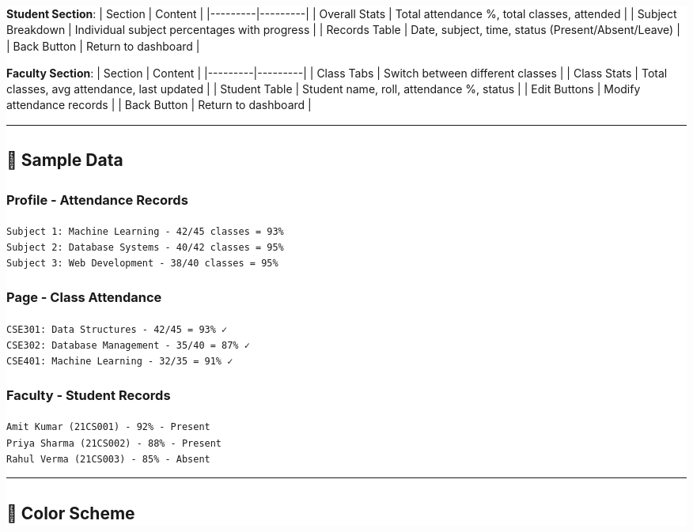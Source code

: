 **Student Section**:
| Section | Content |
|---------|---------|
| Overall Stats | Total attendance %, total classes, attended |
| Subject Breakdown | Individual subject percentages with progress |
| Records Table | Date, subject, time, status (Present/Absent/Leave) |
| Back Button | Return to dashboard |

**Faculty Section**:
| Section | Content |
|---------|---------|
| Class Tabs | Switch between different classes |
| Class Stats | Total classes, avg attendance, last updated |
| Student Table | Student name, roll, attendance %, status |
| Edit Buttons | Modify attendance records |
| Back Button | Return to dashboard |

---

## 💾 Sample Data

### **Profile - Attendance Records**
```
Subject 1: Machine Learning - 42/45 classes = 93%
Subject 2: Database Systems - 40/42 classes = 95%
Subject 3: Web Development - 38/40 classes = 95%
```

### **Page - Class Attendance**
```
CSE301: Data Structures - 42/45 = 93% ✓
CSE302: Database Management - 35/40 = 87% ✓
CSE401: Machine Learning - 32/35 = 91% ✓
```

### **Faculty - Student Records**
```
Amit Kumar (21CS001) - 92% - Present
Priya Sharma (21CS002) - 88% - Present
Rahul Verma (21CS003) - 85% - Absent
```

---

## 🎯 Color Scheme
